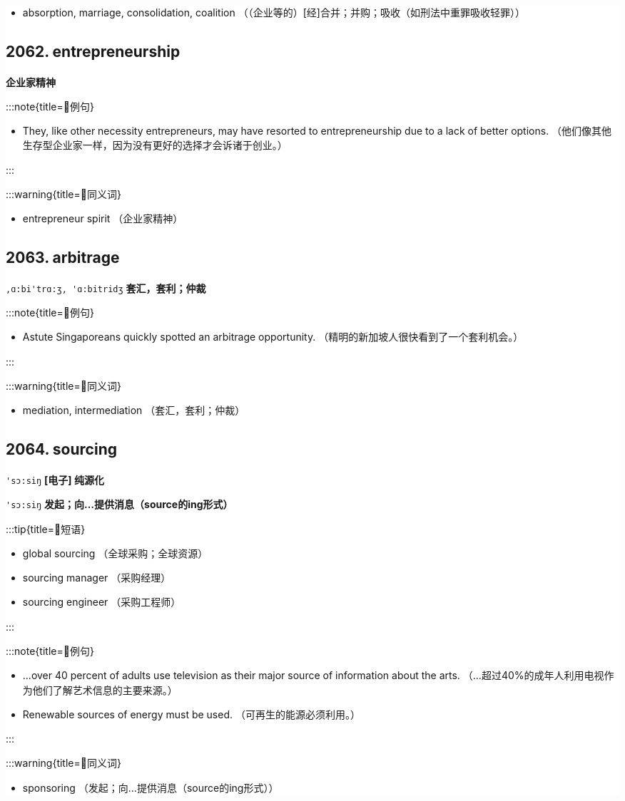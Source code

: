 - absorption, marriage, consolidation, coalition （（企业等的）[经]合并；并购；吸收（如刑法中重罪吸收轻罪））


## 2062. entrepreneurship

**企业家精神**

:::note{title=🎤例句}

- They, like other necessity entrepreneurs, may have resorted to entrepreneurship due to a lack of better options. （他们像其他生存型企业家一样，因为没有更好的选择才会诉诸于创业。）

:::

:::warning{title=🤔同义词}

- entrepreneur spirit （企业家精神）


## 2063. arbitrage

`,ɑ:bi'trɑ:ʒ, 'ɑ:bitridʒ`  **套汇，套利；仲裁**

:::note{title=🎤例句}

- Astute Singaporeans quickly spotted an arbitrage opportunity. （精明的新加坡人很快看到了一个套利机会。）

:::

:::warning{title=🤔同义词}

- mediation, intermediation （套汇，套利；仲裁）


## 2064. sourcing

`'sɔ:siŋ`  **[电子] 纯源化**

`'sɔ:siŋ`  **发起；向…提供消息（source的ing形式）**

:::tip{title=🤩短语}

- global sourcing （全球采购；全球资源）

- sourcing manager （采购经理）

- sourcing engineer （采购工程师）

:::

:::note{title=🎤例句}

- ...over 40 percent of adults use television as their major source of information about the arts. （…超过40%的成年人利用电视作为他们了解艺术信息的主要来源。）

- Renewable sources of energy must be used. （可再生的能源必须利用。）

:::

:::warning{title=🤔同义词}

- sponsoring （发起；向…提供消息（source的ing形式））

